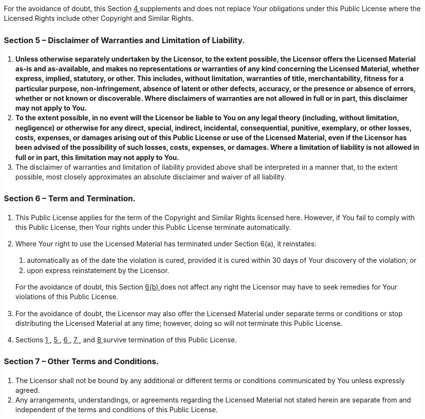 For the avoidance of doubt, this Section [4 ](https://creativecommons.org/licenses/by-nc-sa/4.0/legalcode.en#s4)supplements and does not replace Your obligations under this Public License where the Licensed Rights include other Copyright and Similar Rights.

### Section 5 – Disclaimer of Warranties and Limitation of Liability.

1.  **Unless otherwise separately undertaken by the Licensor, to the extent possible, the Licensor offers the Licensed Material as-is and as-available, and makes no representations or warranties of any kind concerning the Licensed Material, whether express, implied, statutory, or other. This includes, without limitation, warranties of title, merchantability, fitness for a particular purpose, non-infringement, absence of latent or other defects, accuracy, or the presence or absence of errors, whether or not known or discoverable. Where disclaimers of warranties are not allowed in full or in part, this disclaimer may not apply to You.**
2.  **To the extent possible, in no event will the Licensor be liable to You on any legal theory (including, without limitation, negligence) or otherwise for any direct, special, indirect, incidental, consequential, punitive, exemplary, or other losses, costs, expenses, or damages arising out of this Public License or use of the Licensed Material, even if the Licensor has been advised of the possibility of such losses, costs, expenses, or damages. Where a limitation of liability is not allowed in full or in part, this limitation may not apply to You.**
3.  The disclaimer of warranties and limitation of liability provided above shall be interpreted in a manner that, to the extent possible, most closely approximates an absolute disclaimer and waiver of all liability.

### Section 6 – Term and Termination.

1.  This Public License applies for the term of the Copyright and Similar Rights licensed here. However, if You fail to comply with this Public License, then Your rights under this Public License terminate automatically.

2.  Where Your right to use the Licensed Material has terminated under Section 6(a), it reinstates:

    1.  automatically as of the date the violation is cured, provided it is cured within 30 days of Your discovery of the violation; or
    2.  upon express reinstatement by the Licensor.

    For the avoidance of doubt, this Section [6(b) ](https://creativecommons.org/licenses/by-nc-sa/4.0/legalcode.en#s6b)does not affect any right the Licensor may have to seek remedies for Your violations of this Public License.

3.  For the avoidance of doubt, the Licensor may also offer the Licensed Material under separate terms or conditions or stop distributing the Licensed Material at any time; however, doing so will not terminate this Public License.

4.  Sections [1 ](https://creativecommons.org/licenses/by-nc-sa/4.0/legalcode.en#s1), [5 ](https://creativecommons.org/licenses/by-nc-sa/4.0/legalcode.en#s5), [6 ](https://creativecommons.org/licenses/by-nc-sa/4.0/legalcode.en#s6), [7 ](https://creativecommons.org/licenses/by-nc-sa/4.0/legalcode.en#s7), and [8 ](https://creativecommons.org/licenses/by-nc-sa/4.0/legalcode.en#s8)survive termination of this Public License.

### Section 7 – Other Terms and Conditions.

1.  The Licensor shall not be bound by any additional or different terms or conditions communicated by You unless expressly agreed.
2.  Any arrangements, understandings, or agreements regarding the Licensed Material not stated herein are separate from and independent of the terms and conditions of this Public License.
